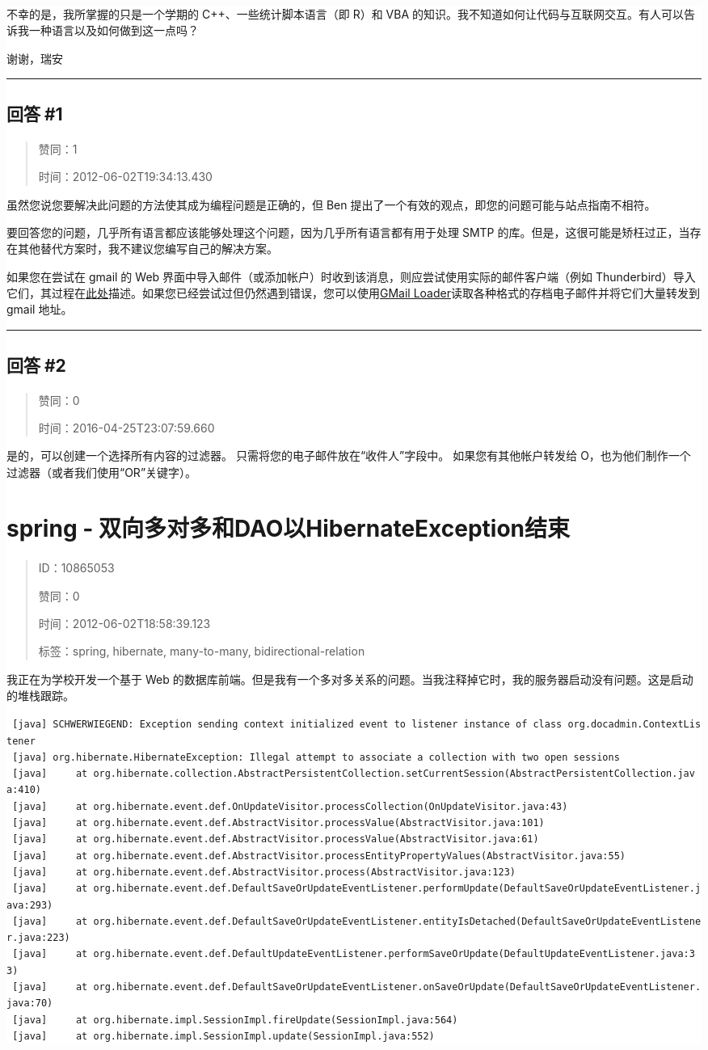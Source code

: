 不幸的是，我所掌握的只是一个学期的 C++、一些统计脚本语言（即 R）和 VBA 的知识。我不知道如何让代码与互联网交互。有人可以告诉我一种语言以及如何做到这一点吗？

谢谢，瑞安

* * *

## 回答 #1

> 赞同：1
> 
> 时间：2012-06-02T19:34:13.430

虽然您说您要解决此问题的方法使其成为编程问题是正确的，但 Ben 提出了一个有效的观点，即您的问题可能与站点指南不相符。

要回答您的问题，几乎所有语言都应该能够处理这个问题，因为几乎所有语言都有用于处理 SMTP 的库。但是，这很可能是矫枉过正，当存在其他替代方案时，我不建议您编写自己的解决方案。

如果您在尝试在 gmail 的 Web 界面中导入邮件（或添加帐户）时收到该消息，则应尝试使用实际的邮件客户端（例如 Thunderbird）导入它们，其过程在[此处](http://email.about.com/od/gmailtips/qt/How_to_Import_Mail_from_Mozilla_Thunderbird_in_Gmail.htm)描述。如果您已经尝试过但仍然遇到错误，您可以使用[GMail Loader](http://www.marklyon.org/gmail/)读取各种格式的存档电子邮件并将它们大量转发到 gmail 地址。

* * *

## 回答 #2

> 赞同：0
> 
> 时间：2016-04-25T23:07:59.660

是的，可以创建一个选择所有内容的过滤器。
只需将您的电子邮件放在“收件人”字段中。
如果您有其他帐户转发给 O，也为他们制作一个过滤器（或者我们使用“OR”关键字）。

# spring - 双向多对多和DAO以HibernateException结束

> ID：10865053
> 
> 赞同：0
> 
> 时间：2012-06-02T18:58:39.123
> 
> 标签：spring, hibernate, many-to-many, bidirectional-relation

我正在为学校开发一个基于 Web 的数据库前端。但是我有一个多对多关系的问题。当我注释掉它时，我的服务器启动没有问题。这是启动的堆栈跟踪。

```
 [java] SCHWERWIEGEND: Exception sending context initialized event to listener instance of class org.docadmin.ContextListener
 [java] org.hibernate.HibernateException: Illegal attempt to associate a collection with two open sessions
 [java]     at org.hibernate.collection.AbstractPersistentCollection.setCurrentSession(AbstractPersistentCollection.java:410)
 [java]     at org.hibernate.event.def.OnUpdateVisitor.processCollection(OnUpdateVisitor.java:43)
 [java]     at org.hibernate.event.def.AbstractVisitor.processValue(AbstractVisitor.java:101)
 [java]     at org.hibernate.event.def.AbstractVisitor.processValue(AbstractVisitor.java:61)
 [java]     at org.hibernate.event.def.AbstractVisitor.processEntityPropertyValues(AbstractVisitor.java:55)
 [java]     at org.hibernate.event.def.AbstractVisitor.process(AbstractVisitor.java:123)
 [java]     at org.hibernate.event.def.DefaultSaveOrUpdateEventListener.performUpdate(DefaultSaveOrUpdateEventListener.java:293)
 [java]     at org.hibernate.event.def.DefaultSaveOrUpdateEventListener.entityIsDetached(DefaultSaveOrUpdateEventListener.java:223)
 [java]     at org.hibernate.event.def.DefaultUpdateEventListener.performSaveOrUpdate(DefaultUpdateEventListener.java:33)
 [java]     at org.hibernate.event.def.DefaultSaveOrUpdateEventListener.onSaveOrUpdate(DefaultSaveOrUpdateEventListener.java:70)
 [java]     at org.hibernate.impl.SessionImpl.fireUpdate(SessionImpl.java:564)
 [java]     at org.hibernate.impl.SessionImpl.update(SessionImpl.java:552)
```